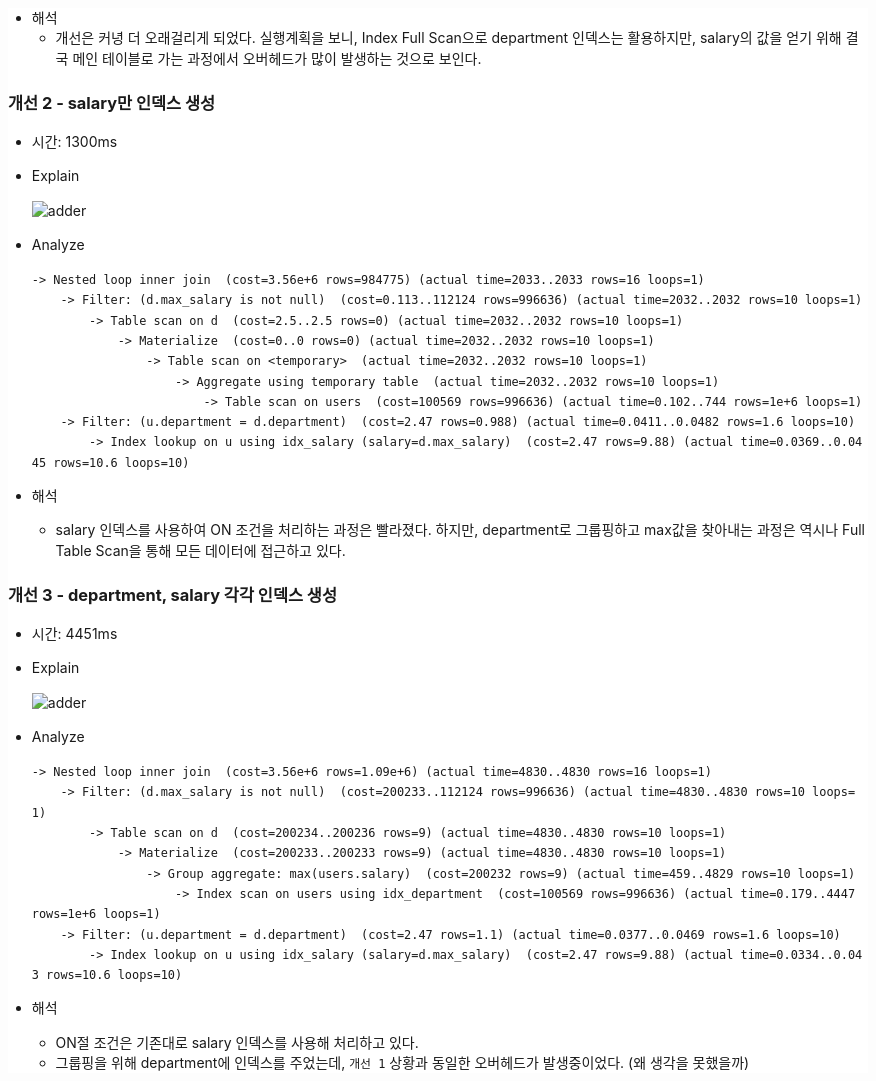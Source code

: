 - 해석
  - 개선은 커녕 더 오래걸리게 되었다. 실행계획을 보니, Index Full Scan으로 department 인덱스는 활용하지만, salary의 값을 얻기 위해 결국 메인 테이블로 가는 과정에서 오버헤드가 많이 발생하는 것으로 보인다.

### 개선 2 - salary만 인덱스 생성

- 시간: 1300ms
- Explain

  <img src="https://github.com/user-attachments/assets/a3aa220f-02c4-45ad-bf9d-c8e761035394" alt="adder" width="100%" />

- Analyze
  ```text
  -> Nested loop inner join  (cost=3.56e+6 rows=984775) (actual time=2033..2033 rows=16 loops=1)
      -> Filter: (d.max_salary is not null)  (cost=0.113..112124 rows=996636) (actual time=2032..2032 rows=10 loops=1)
          -> Table scan on d  (cost=2.5..2.5 rows=0) (actual time=2032..2032 rows=10 loops=1)
              -> Materialize  (cost=0..0 rows=0) (actual time=2032..2032 rows=10 loops=1)
                  -> Table scan on <temporary>  (actual time=2032..2032 rows=10 loops=1)
                      -> Aggregate using temporary table  (actual time=2032..2032 rows=10 loops=1)
                          -> Table scan on users  (cost=100569 rows=996636) (actual time=0.102..744 rows=1e+6 loops=1)
      -> Filter: (u.department = d.department)  (cost=2.47 rows=0.988) (actual time=0.0411..0.0482 rows=1.6 loops=10)
          -> Index lookup on u using idx_salary (salary=d.max_salary)  (cost=2.47 rows=9.88) (actual time=0.0369..0.0445 rows=10.6 loops=10)
  ```
- 해석
  - salary 인덱스를 사용하여 ON 조건을 처리하는 과정은 빨라졌다. 하지만, department로 그룹핑하고 max값을 찾아내는 과정은 역시나 Full Table Scan을 통해 모든 데이터에 접근하고 있다.

### 개선 3 - department, salary 각각 인덱스 생성

- 시간: 4451ms
- Explain

  <img src="https://github.com/user-attachments/assets/ae66b7f5-265a-421b-8141-b38528edc541" alt="adder" width="100%" />

- Analyze
  ```text
  -> Nested loop inner join  (cost=3.56e+6 rows=1.09e+6) (actual time=4830..4830 rows=16 loops=1)
      -> Filter: (d.max_salary is not null)  (cost=200233..112124 rows=996636) (actual time=4830..4830 rows=10 loops=1)
          -> Table scan on d  (cost=200234..200236 rows=9) (actual time=4830..4830 rows=10 loops=1)
              -> Materialize  (cost=200233..200233 rows=9) (actual time=4830..4830 rows=10 loops=1)
                  -> Group aggregate: max(users.salary)  (cost=200232 rows=9) (actual time=459..4829 rows=10 loops=1)
                      -> Index scan on users using idx_department  (cost=100569 rows=996636) (actual time=0.179..4447 rows=1e+6 loops=1)
      -> Filter: (u.department = d.department)  (cost=2.47 rows=1.1) (actual time=0.0377..0.0469 rows=1.6 loops=10)
          -> Index lookup on u using idx_salary (salary=d.max_salary)  (cost=2.47 rows=9.88) (actual time=0.0334..0.043 rows=10.6 loops=10)
  ```
- 해석
  - ON절 조건은 기존대로 salary 인덱스를 사용해 처리하고 있다.
  - 그룹핑을 위해 department에 인덱스를 주었는데, `개선 1` 상황과 동일한 오버헤드가 발생중이었다. (왜 생각을 못했을까)
